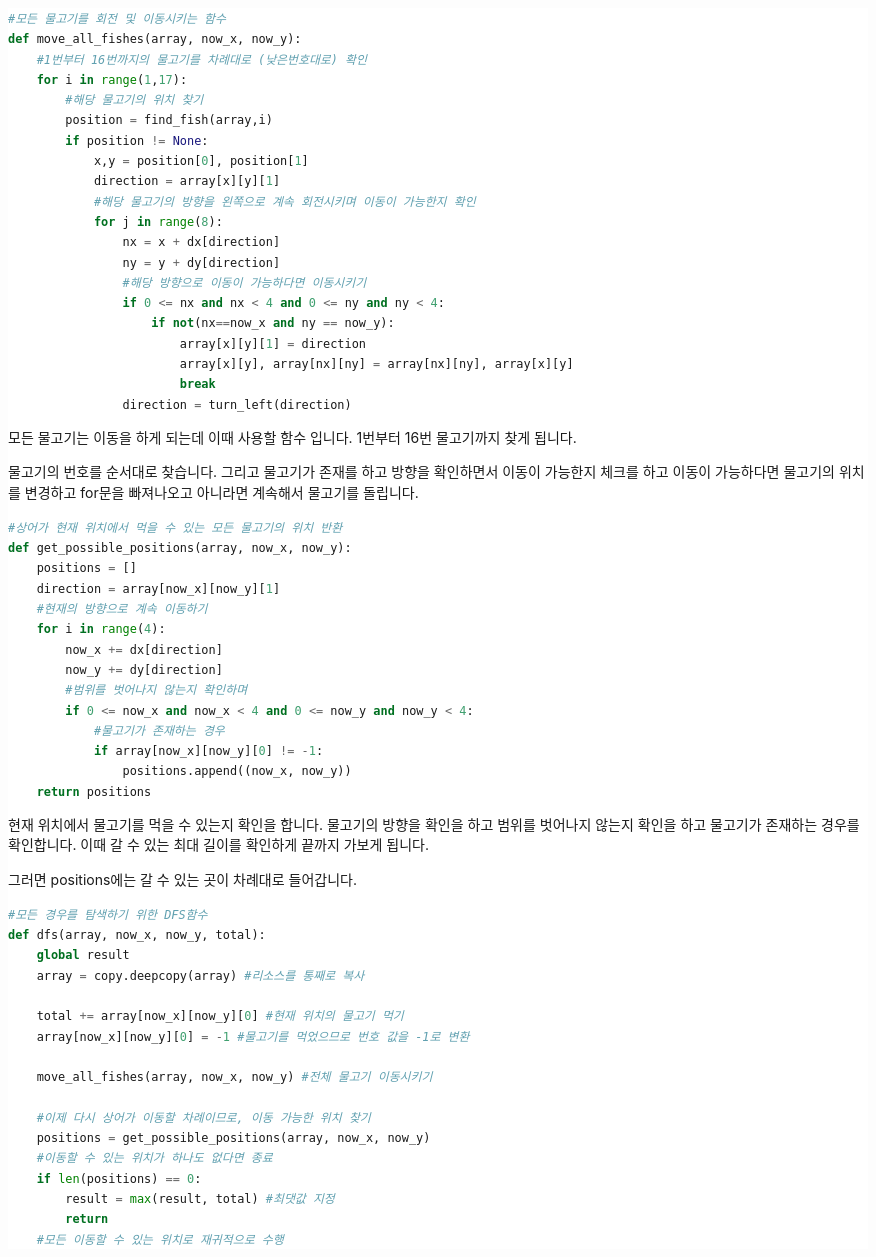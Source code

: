 ```py
#모든 물고기를 회전 및 이동시키는 함수
def move_all_fishes(array, now_x, now_y):
    #1번부터 16번까지의 물고기를 차례대로 (낮은번호대로) 확인
    for i in range(1,17):
        #해당 물고기의 위치 찾기
        position = find_fish(array,i)
        if position != None:
            x,y = position[0], position[1]
            direction = array[x][y][1]
            #해당 물고기의 방향을 왼쪽으로 계속 회전시키며 이동이 가능한지 확인
            for j in range(8):
                nx = x + dx[direction]
                ny = y + dy[direction]
                #해당 방향으로 이동이 가능하다면 이동시키기
                if 0 <= nx and nx < 4 and 0 <= ny and ny < 4:
                    if not(nx==now_x and ny == now_y):
                        array[x][y][1] = direction
                        array[x][y], array[nx][ny] = array[nx][ny], array[x][y]
                        break
                direction = turn_left(direction)
```
모든 물고기는 이동을 하게 되는데 이때 사용할 함수 입니다. 1번부터 16번 물고기까지 찾게 됩니다.

물고기의 번호를 순서대로 찾습니다. 그리고 물고기가 존재를 하고 방향을 확인하면서 이동이 가능한지 체크를 하고 이동이 가능하다면 물고기의 위치를 변경하고 for문을 빠져나오고 아니라면 계속해서 물고기를 돌립니다.

```py
#상어가 현재 위치에서 먹을 수 있는 모든 물고기의 위치 반환
def get_possible_positions(array, now_x, now_y):
    positions = []
    direction = array[now_x][now_y][1]
    #현재의 방향으로 계속 이동하기
    for i in range(4):
        now_x += dx[direction]
        now_y += dy[direction]
        #범위를 벗어나지 않는지 확인하며
        if 0 <= now_x and now_x < 4 and 0 <= now_y and now_y < 4:
            #물고기가 존재하는 경우
            if array[now_x][now_y][0] != -1:
                positions.append((now_x, now_y))
    return positions
```
현재 위치에서 물고기를 먹을 수 있는지 확인을 합니다. 물고기의 방향을 확인을 하고 범위를 벗어나지 않는지 확인을 하고 물고기가 존재하는 경우를 확인합니다. 이때 갈 수 있는 최대 길이를 확인하게 끝까지 가보게 됩니다.

그러면 positions에는 갈 수 있는 곳이 차례대로 들어갑니다.

```py
#모든 경우를 탐색하기 위한 DFS함수
def dfs(array, now_x, now_y, total):
    global result
    array = copy.deepcopy(array) #리소스를 통째로 복사
    
    total += array[now_x][now_y][0] #현재 위치의 물고기 먹기
    array[now_x][now_y][0] = -1 #물고기를 먹었으므로 번호 값을 -1로 변환
    
    move_all_fishes(array, now_x, now_y) #전체 물고기 이동시키기
    
    #이제 다시 상어가 이동할 차례이므로, 이동 가능한 위치 찾기
    positions = get_possible_positions(array, now_x, now_y)
    #이동할 수 있는 위치가 하나도 없다면 종료
    if len(positions) == 0:
        result = max(result, total) #최댓값 지정
        return
    #모든 이동할 수 있는 위치로 재귀적으로 수행
```
